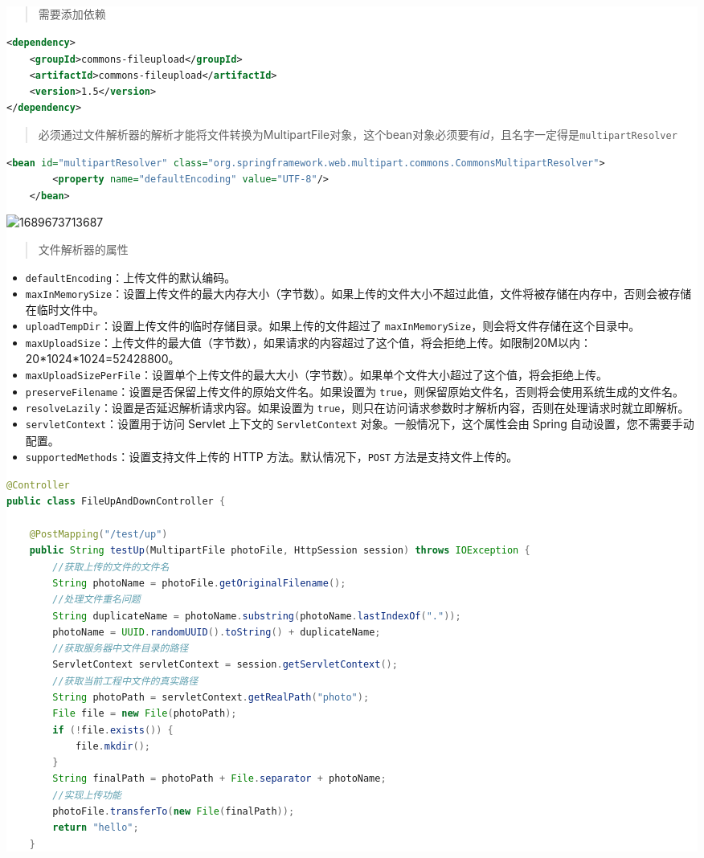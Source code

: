 > 需要添加依赖

```xml
<dependency>
    <groupId>commons-fileupload</groupId>
    <artifactId>commons-fileupload</artifactId>
    <version>1.5</version>
</dependency>
```



> 必须通过文件解析器的解析才能将文件转换为MultipartFile对象，这个bean对象必须要有*id*，且名字一定得是`multipartResolver`

```xml
<bean id="multipartResolver" class="org.springframework.web.multipart.commons.CommonsMultipartResolver">
        <property name="defaultEncoding" value="UTF-8"/>
    </bean>
```

![1689673713687](https://raw.githubusercontent.com/Agan-ippe/typora_pic/main/imgs/202412021816679.png)



> 文件解析器的属性

- `defaultEncoding`：上传文件的默认编码。
- `maxInMemorySize`：设置上传文件的最大内存大小（字节数）。如果上传的文件大小不超过此值，文件将被存储在内存中，否则会被存储在临时文件中。
- `uploadTempDir`：设置上传文件的临时存储目录。如果上传的文件超过了 `maxInMemorySize`，则会将文件存储在这个目录中。
- `maxUploadSize`：上传文件的最大值（字节数），如果请求的内容超过了这个值，将会拒绝上传。如限制20M以内：20\*1024\*1024=52428800。
- `maxUploadSizePerFile`：设置单个上传文件的最大大小（字节数）。如果单个文件大小超过了这个值，将会拒绝上传。
- `preserveFilename`：设置是否保留上传文件的原始文件名。如果设置为 `true`，则保留原始文件名，否则将会使用系统生成的文件名。
- `resolveLazily`：设置是否延迟解析请求内容。如果设置为 `true`，则只在访问请求参数时才解析内容，否则在处理请求时就立即解析。
- `servletContext`：设置用于访问 Servlet 上下文的 `ServletContext` 对象。一般情况下，这个属性会由 Spring 自动设置，您不需要手动配置。
- `supportedMethods`：设置支持文件上传的 HTTP 方法。默认情况下，`POST` 方法是支持文件上传的。



```java
@Controller
public class FileUpAndDownController {

    @PostMapping("/test/up")
    public String testUp(MultipartFile photoFile, HttpSession session) throws IOException {
        //获取上传的文件的文件名
        String photoName = photoFile.getOriginalFilename();
        //处理文件重名问题
        String duplicateName = photoName.substring(photoName.lastIndexOf("."));
        photoName = UUID.randomUUID().toString() + duplicateName;
        //获取服务器中文件目录的路径
        ServletContext servletContext = session.getServletContext();
        //获取当前工程中文件的真实路径
        String photoPath = servletContext.getRealPath("photo");
        File file = new File(photoPath);
        if (!file.exists()) {
            file.mkdir();
        }
        String finalPath = photoPath + File.separator + photoName;
        //实现上传功能
        photoFile.transferTo(new File(finalPath));
        return "hello";
    }
```
